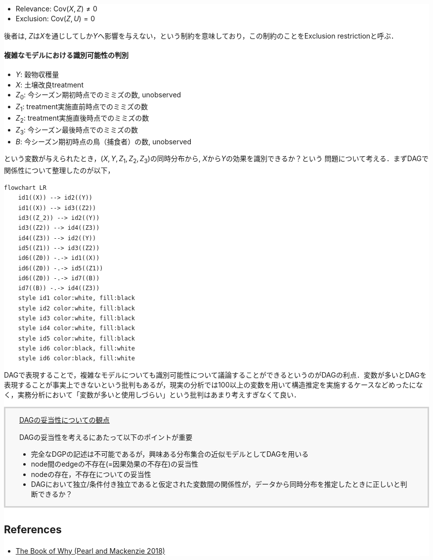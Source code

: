 - Relevance: $\text{Cov}(X, Z)\neq 0$
- Exclusion: $\text{Cov}(Z, U) = 0$

後者は, $Z$は$X$を通じしてしか$Y$へ影響を与えない，という制約を意味しており，この制約のことをExclusion restrictionと呼ぶ．

</div>

#### 複雑なモデルにおける識別可能性の判別

- $Y$: 穀物収穫量
- $X$: 土壌改良treatment
- $Z_0$: 今シーズン期初時点でのミミズの数, unobserved
- $Z_1$: treatment実施直前時点でのミミズの数
- $Z_2$: treatment実施直後時点でのミミズの数
- $Z_3$: 今シーズン最後時点でのミミズの数
- $B$: 今シーズン期初時点の鳥（捕食者）の数, unobserved

という変数が与えられたとき，$(X, Y, Z_1, Z_2, Z_3)$の同時分布から, $X$から$Y$の効果を識別できるか？という
問題について考える．まずDAGで関係性について整理したのが以下，


```mermaid
flowchart LR
    id1((X)) --> id2((Y))
    id1((X)) --> id3((Z2))
    id3((Z_2)) --> id2((Y))
    id3((Z2)) --> id4((Z3))
    id4((Z3)) --> id2((Y))
    id5((Z1)) --> id3((Z2))
    id6((Z0)) -.-> id1((X))
    id6((Z0)) -.-> id5((Z1))
    id6((Z0)) -.-> id7((B))
    id7((B)) -.-> id4((Z3))
    style id1 color:white, fill:black
    style id2 color:white, fill:black
    style id3 color:white, fill:black
    style id4 color:white, fill:black
    style id5 color:white, fill:black
    style id6 color:black, fill:white
    style id6 color:black, fill:white
```

DAGで表現することで，複雑なモデルについても識別可能性について議論することができるというのがDAGの利点．変数が多いとDAGを表現することが事実上できないという批判もあるが，現実の分析では100以上の変数を用いて構造推定を実施するケースなどめったになく，実務分析において「変数が多いと使用しづらい」という批判はあまり考えすぎなくて良い．


<div style='padding-left: 2em; padding-right: 2em; border-radius: 0em; border-style:solid; border-color:#D3D3D3; background-color:#F8F8F8'>
<p class="h4"><ins>DAGの妥当性についての観点</ins></p>

DAGの妥当性を考えるにあたって以下のポイントが重要

- 完全なDGPの記述は不可能であるが，興味ある分布集合の近似モデルとしてDAGを用いる
- node間のedgeの不存在(=因果効果の不存在)の妥当性
- nodeの存在，不存在についての妥当性
- DAGにおいて独立/条件付き独立であると仮定された変数間の関係性が，データから同時分布を推定したときに正しいと判断できるか？


</div>




References
----------
- [The Book of Why (Pearl and Mackenzie 2018)](https://bayes.cs.ucla.edu/WHY/)
